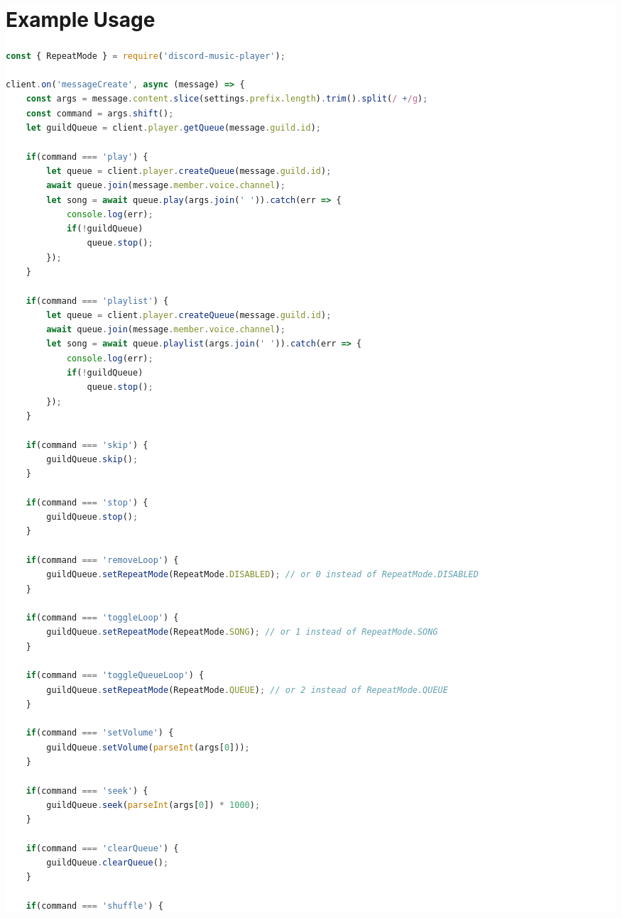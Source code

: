 # Example Usage
```js
const { RepeatMode } = require('discord-music-player');

client.on('messageCreate', async (message) => {
    const args = message.content.slice(settings.prefix.length).trim().split(/ +/g);
    const command = args.shift();
    let guildQueue = client.player.getQueue(message.guild.id);

    if(command === 'play') {
        let queue = client.player.createQueue(message.guild.id);
        await queue.join(message.member.voice.channel);
        let song = await queue.play(args.join(' ')).catch(err => {
            console.log(err);
            if(!guildQueue)
                queue.stop();
        });
    }

    if(command === 'playlist') {
        let queue = client.player.createQueue(message.guild.id);
        await queue.join(message.member.voice.channel);
        let song = await queue.playlist(args.join(' ')).catch(err => {
            console.log(err);
            if(!guildQueue)
                queue.stop();
        });
    }

    if(command === 'skip') {
        guildQueue.skip();
    }

    if(command === 'stop') {
        guildQueue.stop();
    }

    if(command === 'removeLoop') {
        guildQueue.setRepeatMode(RepeatMode.DISABLED); // or 0 instead of RepeatMode.DISABLED
    }

    if(command === 'toggleLoop') {
        guildQueue.setRepeatMode(RepeatMode.SONG); // or 1 instead of RepeatMode.SONG
    }

    if(command === 'toggleQueueLoop') {
        guildQueue.setRepeatMode(RepeatMode.QUEUE); // or 2 instead of RepeatMode.QUEUE
    }

    if(command === 'setVolume') {
        guildQueue.setVolume(parseInt(args[0]));
    }

    if(command === 'seek') {
        guildQueue.seek(parseInt(args[0]) * 1000);
    }

    if(command === 'clearQueue') {
        guildQueue.clearQueue();
    }

    if(command === 'shuffle') {
```